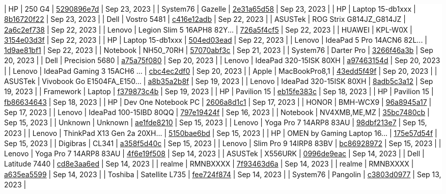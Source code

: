 | HP            | 250 G4                      | [5290896e7d](https://linux-hardware.org/?probe=5290896e7d) | Sep 23, 2023 |
| System76      | Gazelle                     | [2e31a65d58](https://linux-hardware.org/?probe=2e31a65d58) | Sep 23, 2023 |
| HP            | Laptop 15-db1xxx            | [8b16720f22](https://linux-hardware.org/?probe=8b16720f22) | Sep 23, 2023 |
| Dell          | Vostro 5481                 | [c416e12adb](https://linux-hardware.org/?probe=c416e12adb) | Sep 22, 2023 |
| ASUSTek       | ROG Strix G814JZ_G814JZ     | [2a6c2ef738](https://linux-hardware.org/?probe=2a6c2ef738) | Sep 22, 2023 |
| Lenovo        | Legion Slim 5 16APH8 82Y... | [726a5f4cf5](https://linux-hardware.org/?probe=726a5f4cf5) | Sep 22, 2023 |
| HUAWEI        | KPL-W0X                     | [3154e03d3f](https://linux-hardware.org/?probe=3154e03d3f) | Sep 22, 2023 |
| HP            | Laptop 15-db1xxx            | [504ed03ead](https://linux-hardware.org/?probe=504ed03ead) | Sep 22, 2023 |
| Lenovo        | IdeaPad 5 Pro 14ACN6 82L... | [1d9ae81bf1](https://linux-hardware.org/?probe=1d9ae81bf1) | Sep 22, 2023 |
| Notebook      | NH50_70RH                   | [57070abf3c](https://linux-hardware.org/?probe=57070abf3c) | Sep 21, 2023 |
| System76      | Darter Pro                  | [3266f46a3b](https://linux-hardware.org/?probe=3266f46a3b) | Sep 20, 2023 |
| Dell          | Precision 5680              | [a75a75f080](https://linux-hardware.org/?probe=a75a75f080) | Sep 20, 2023 |
| Lenovo        | IdeaPad 320-15ISK 80XH      | [a97463154d](https://linux-hardware.org/?probe=a97463154d) | Sep 20, 2023 |
| Lenovo        | IdeaPad Gaming 3 15ACH6 ... | [cbc4ec2df0](https://linux-hardware.org/?probe=cbc4ec2df0) | Sep 20, 2023 |
| Apple         | MacBookPro8,1               | [43edd5f49f](https://linux-hardware.org/?probe=43edd5f49f) | Sep 20, 2023 |
| ASUSTek       | Vivobook Go E1504FA_E150... | [a8b35a2b8f](https://linux-hardware.org/?probe=a8b35a2b8f) | Sep 19, 2023 |
| Lenovo        | IdeaPad 320-15ISK 80XH      | [8adb5c3a12](https://linux-hardware.org/?probe=8adb5c3a12) | Sep 19, 2023 |
| Framework     | Laptop                      | [f379873c4b](https://linux-hardware.org/?probe=f379873c4b) | Sep 19, 2023 |
| HP            | Pavilion 15                 | [eb15fe383c](https://linux-hardware.org/?probe=eb15fe383c) | Sep 18, 2023 |
| HP            | Pavilion 15                 | [fb86634643](https://linux-hardware.org/?probe=fb86634643) | Sep 18, 2023 |
| HP            | Dev One Notebook PC         | [2606a8d1c1](https://linux-hardware.org/?probe=2606a8d1c1) | Sep 17, 2023 |
| HONOR         | BMH-WCX9                    | [96a8945a17](https://linux-hardware.org/?probe=96a8945a17) | Sep 17, 2023 |
| Lenovo        | IdeaPad 100-15IBD 80QQ      | [797e19424f](https://linux-hardware.org/?probe=797e19424f) | Sep 16, 2023 |
| Notebook      | NV4XMB,ME,MZ                | [35bc7480cb](https://linux-hardware.org/?probe=35bc7480cb) | Sep 15, 2023 |
| Unknown       | Unknown                     | [ae1fde8210](https://linux-hardware.org/?probe=ae1fde8210) | Sep 15, 2023 |
| Lenovo        | Yoga Pro 7 14ARP8 83AU      | [98dbf213e7](https://linux-hardware.org/?probe=98dbf213e7) | Sep 15, 2023 |
| Lenovo        | ThinkPad X13 Gen 2a 20XH... | [5150bae6bd](https://linux-hardware.org/?probe=5150bae6bd) | Sep 15, 2023 |
| HP            | OMEN by Gaming Laptop 16... | [175e57d54f](https://linux-hardware.org/?probe=175e57d54f) | Sep 15, 2023 |
| Digibras      | CL341                       | [a358f5d40c](https://linux-hardware.org/?probe=a358f5d40c) | Sep 15, 2023 |
| Lenovo        | Slim Pro 9 14IRP8 83BV      | [bc86928972](https://linux-hardware.org/?probe=bc86928972) | Sep 15, 2023 |
| Lenovo        | Yoga Pro 7 14ARP8 83AU      | [4f6e19f508](https://linux-hardware.org/?probe=4f6e19f508) | Sep 14, 2023 |
| ASUSTek       | X556URK                     | [0996de9eac](https://linux-hardware.org/?probe=0996de9eac) | Sep 14, 2023 |
| Dell          | Latitude 7440               | [cd8e3aa6ed](https://linux-hardware.org/?probe=cd8e3aa6ed) | Sep 14, 2023 |
| realme        | RMNBXXXX                    | [7f93463d6a](https://linux-hardware.org/?probe=7f93463d6a) | Sep 14, 2023 |
| realme        | RMNBXXXX                    | [a635ea5599](https://linux-hardware.org/?probe=a635ea5599) | Sep 14, 2023 |
| Toshiba       | Satellite L735              | [fee724f874](https://linux-hardware.org/?probe=fee724f874) | Sep 14, 2023 |
| System76      | Pangolin                    | [c3803d0977](https://linux-hardware.org/?probe=c3803d0977) | Sep 13, 2023 |